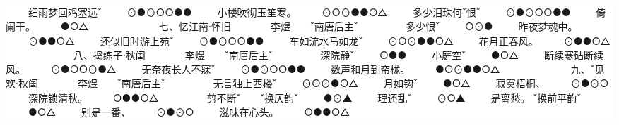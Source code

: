 　　 细雨梦回鸡塞远ˇ
　　 ⊙●⊙○○●●
　　 小楼吹彻玉笙寒。
　　 ⊙○⊙●●○△
　　 多少泪珠何ˇ恨ˇ
　　 ⊙●⊙○○●●
　　 倚阑干。
　　 ●○△
　　
　　
　　 七、忆江南·怀旧　　　　李煜　　ˇ南唐后主ˇ
　　
　　 多少恨ˇ
　　 ○⊙●
　　 昨夜梦魂中。
　　 ⊙●●○△
　　 还似旧时游上苑ˇ
　　 ⊙●⊙○○●●
　　 车如流水马如龙ˇ
　　 ⊙○⊙●●○△
　　 花月正春风。
　　 ⊙●●○△
　　
　　
　　 八、捣练子·秋闺　　　　李煜　　ˇ南唐后主ˇ
　　
　　 深院静ˇ
　　 ○●●
　　 小庭空ˇ
　　 ●○△
　　 断续寒砧断续风。
　　 ⊙●○○⊙●△
　　 无奈夜长人不寐ˇ
　　 ⊙●⊙○○●●
　　 数声和月到帘栊。
　　 ●○⊙●●○△
　　
　　
　　 九、ˇ见欢·秋闺　　　　李煜　　ˇ南唐后主ˇ
　　
　　 无言独上西楼ˇ
　　 ⊙○⊙●○△
　　 月如钩ˇ
　　 ●○△
　　 寂寞梧桐、
　　 ⊙●⊙○
　　 深院锁清秋。
　　 ○●●○△
　　
　　 剪不断ˇ　　ˇ换仄韵ˇ
　　 ●⊙▲
　　 理还乱ˇ
　　 ⊙○▲
　　 是离愁。 ˇ换前平韵ˇ
　　 ●○△
　　 别是一番、
　　 ⊙●⊙○
　　 滋味在心头。
　　 ○●●○△
　　